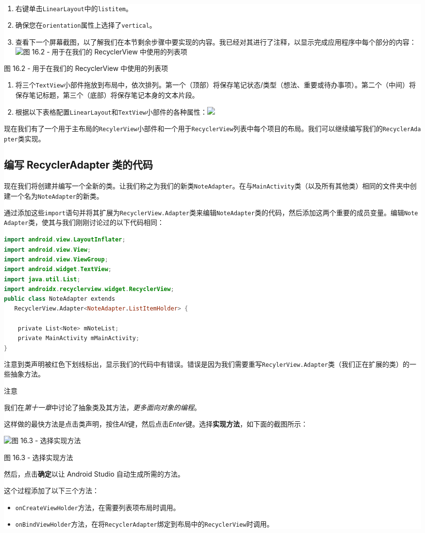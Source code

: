 1.  右键单击`LinearLayout`中的`listitem`。

1.  确保您在`orientation`属性上选择了`vertical`。

1.  查看下一个屏幕截图，以了解我们在本节剩余步骤中要实现的内容。我已经对其进行了注释，以显示完成应用程序中每个部分的内容：![图 16.2 - 用于在我们的 RecyclerView 中使用的列表项](https://github.com/OpenDocCN/freelearn-android-zh/raw/master/docs/andr-prog-bg-3e/img/Figure_16.02_B16773.jpg)

图 16.2 - 用于在我们的 RecyclerView 中使用的列表项

1.  将三个`TextView`小部件拖放到布局中，依次排列。第一个（顶部）将保存笔记状态/类型（想法、重要或待办事项）。第二个（中间）将保存笔记标题，第三个（底部）将保存笔记本身的文本片段。

1.  根据以下表格配置`LinearLayout`和`TextView`小部件的各种属性：![](https://github.com/OpenDocCN/freelearn-android-zh/raw/master/docs/andr-prog-bg-3e/img/B16773_table_16.1.jpg)

现在我们有了一个用于主布局的`RecylerView`小部件和一个用于`RecyclerView`列表中每个项目的布局。我们可以继续编写我们的`RecyclerAdapter`类实现。

## 编写 RecyclerAdapter 类的代码

现在我们将创建并编写一个全新的类。让我们称之为我们的新类`NoteAdapter`。在与`MainActivity`类（以及所有其他类）相同的文件夹中创建一个名为`NoteAdapter`的新类。

通过添加这些`import`语句并将其扩展为`RecyclerView.Adapter`类来编辑`NoteAdapter`类的代码，然后添加这两个重要的成员变量。编辑`NoteAdapter`类，使其与我们刚刚讨论过的以下代码相同：

```kt
import android.view.LayoutInflater;
import android.view.View;
import android.view.ViewGroup;
import android.widget.TextView;
import java.util.List;
import androidx.recyclerview.widget.RecyclerView;
public class NoteAdapter extends 
   RecyclerView.Adapter<NoteAdapter.ListItemHolder> {

    private List<Note> mNoteList;
    private MainActivity mMainActivity;
}
```

注意到类声明被红色下划线标出，显示我们的代码中有错误。错误是因为我们需要重写`RecylerView.Adapter`类（我们正在扩展的类）的一些抽象方法。

注意

我们在*第十一章*中讨论了抽象类及其方法，*更多面向对象的编程*。

这样做的最快方法是点击类声明，按住*Alt*键，然后点击*Enter*键。选择**实现方法**，如下面的截图所示：

![图 16.3 - 选择实现方法](https://github.com/OpenDocCN/freelearn-android-zh/raw/master/docs/andr-prog-bg-3e/img/Figure_16.03_B16773.jpg)

图 16.3 - 选择实现方法

然后，点击**确定**以让 Android Studio 自动生成所需的方法。

这个过程添加了以下三个方法：

+   `onCreateViewHolder`方法，在需要列表项布局时调用。

+   `onBindViewHolder`方法，在将`RecyclerAdapter`绑定到布局中的`RecyclerView`时调用。
